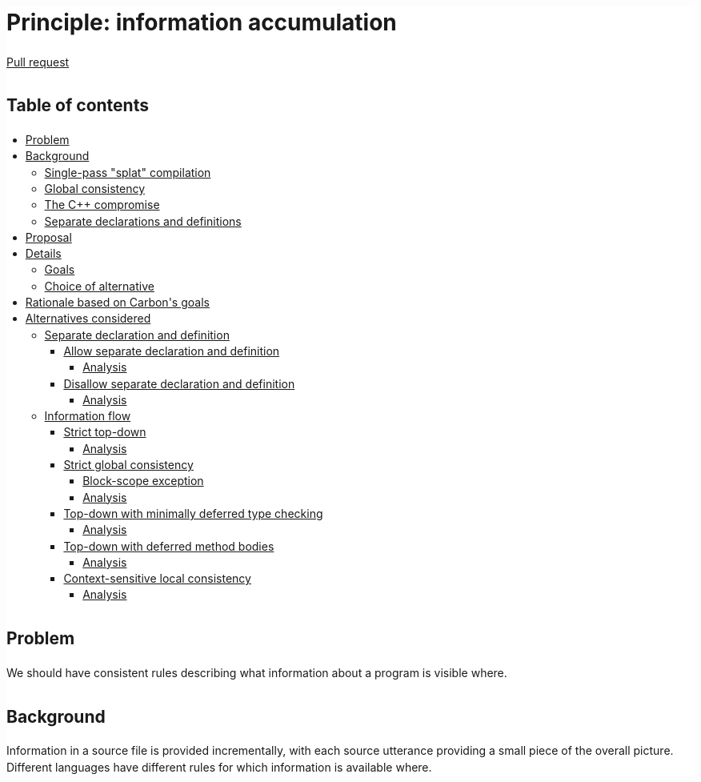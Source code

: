 # Principle: information accumulation



[Pull request](https://github.com/carbon-language/carbon-lang/pull/875)



## Table of contents

-   [Problem](#problem)
-   [Background](#background)
    -   [Single-pass "splat" compilation](#single-pass-splat-compilation)
    -   [Global consistency](#global-consistency)
    -   [The C++ compromise](#the-c-compromise)
    -   [Separate declarations and definitions](#separate-declarations-and-definitions)
-   [Proposal](#proposal)
-   [Details](#details)
    -   [Goals](#goals)
    -   [Choice of alternative](#choice-of-alternative)
-   [Rationale based on Carbon's goals](#rationale-based-on-carbons-goals)
-   [Alternatives considered](#alternatives-considered)
    -   [Separate declaration and definition](#separate-declaration-and-definition)
        -   [Allow separate declaration and definition](#allow-separate-declaration-and-definition)
            -   [Analysis](#analysis)
        -   [Disallow separate declaration and definition](#disallow-separate-declaration-and-definition)
            -   [Analysis](#analysis-1)
    -   [Information flow](#information-flow)
        -   [Strict top-down](#strict-top-down)
            -   [Analysis](#analysis-2)
        -   [Strict global consistency](#strict-global-consistency)
            -   [Block-scope exception](#block-scope-exception)
            -   [Analysis](#analysis-3)
        -   [Top-down with minimally deferred type checking](#top-down-with-minimally-deferred-type-checking)
            -   [Analysis](#analysis-4)
        -   [Top-down with deferred method bodies](#top-down-with-deferred-method-bodies)
            -   [Analysis](#analysis-5)
        -   [Context-sensitive local consistency](#context-sensitive-local-consistency)
            -   [Analysis](#analysis-6)



## Problem

We should have consistent rules describing what information about a program is
visible where.

## Background

Information in a source file is provided incrementally, with each source
utterance providing a small piece of the overall picture. Different languages
have different rules for which information is available where.
